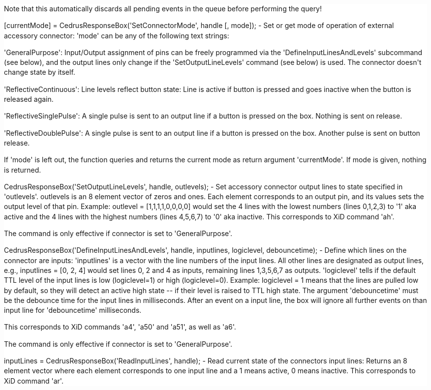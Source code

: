 Note that this automatically discards all pending
events in the queue before performing the query\!


\[currentMode\] = CedrusResponseBox\('SetConnectorMode', handle \[, mode\]\);
\- Set or get mode of operation of external accessory connector: 'mode' can be
any of the following text strings:

'GeneralPurpose': Input/Output assignment of pins can be freely
programmed via the 'DefineInputLinesAndLevels' subcommand \(see below\),
and the output lines only change if the 'SetOutputLineLevels' command
\(see below\) is used. The connector doesn't change state by itself.

'ReflectiveContinuous': Line levels reflect button state: Line is active
if button is pressed and goes inactive when the button is released again.

'ReflectiveSinglePulse': A single pulse is sent to an output line if a
button is pressed on the box. Nothing is sent on release.

'ReflectiveDoublePulse': A single pulse is sent to an output line if a
button is pressed on the box. Another pulse is sent on button release.

If 'mode' is left out, the function queries and returns the current mode
as return argument 'currentMode'. If mode is given, nothing is returned.


CedrusResponseBox\('SetOutputLineLevels', handle, outlevels\);
\- Set accessory connector output lines to state specified in 'outlevels'.
outlevels is an 8 element vector of zeros and ones. Each element
corresponds to an output pin, and its values sets the output level of
that pin. Example: outlevel = \[1,1,1,1,0,0,0,0\] would set the 4 lines
with the lowest numbers \(lines 0,1,2,3\) to '1' aka active and the 4 lines
with the highest numbers \(lines 4,5,6,7\) to '0' aka inactive.
This corresponds to XiD command 'ah'.

The command is only effective if connector is set to 'GeneralPurpose'.


CedrusResponseBox\('DefineInputLinesAndLevels', handle, inputlines, logiclevel, debouncetime\);
\- Define which lines on the connector are inputs: 'inputlines' is a
vector with the line numbers of the input lines. All other lines are
designated as output lines, e.g., inputlines = \[0, 2, 4\] would set lines
0, 2 and 4 as inputs, remaining lines 1,3,5,6,7 as outputs. 'logiclevel'
tells if the default TTL level of the input lines is low \(logiclevel=1\)
or high \(logiclevel=0\). Example: logiclevel = 1 means that the lines are
pulled low by default, so they will detect an active high state \-\- if
their level is raised to TTL high state. The argument 'debouncetime' must
be the debounce time for the input lines in milliseconds. After an event
on a input line, the box will ignore all further events on than input
line for 'debouncetime' milliseconds.

This corresponds to XiD commands 'a4', 'a50' and 'a51', as well as 'a6'.

The command is only effective if connector is set to 'GeneralPurpose'.


inputLines = CedrusResponseBox\('ReadInputLines', handle\);
\- Read current state of the connectors input lines: Returns an 8 element
vector where each element corresponds to one input line and a 1 means
active, 0 means inactive. This corresponds to XiD command 'ar'.
